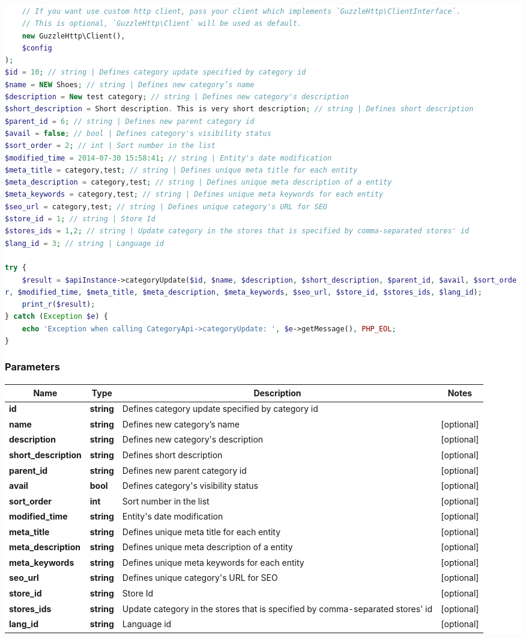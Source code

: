 ```php
    // If you want use custom http client, pass your client which implements `GuzzleHttp\ClientInterface`.
    // This is optional, `GuzzleHttp\Client` will be used as default.
    new GuzzleHttp\Client(),
    $config
);
$id = 10; // string | Defines category update specified by category id
$name = NEW Shoes; // string | Defines new category’s name
$description = New test category; // string | Defines new category's description
$short_description = Short description. This is very short description; // string | Defines short description
$parent_id = 6; // string | Defines new parent category id
$avail = false; // bool | Defines category's visibility status
$sort_order = 2; // int | Sort number in the list
$modified_time = 2014-07-30 15:58:41; // string | Entity's date modification
$meta_title = category,test; // string | Defines unique meta title for each entity
$meta_description = category,test; // string | Defines unique meta description of a entity
$meta_keywords = category,test; // string | Defines unique meta keywords for each entity
$seo_url = category,test; // string | Defines unique category's URL for SEO
$store_id = 1; // string | Store Id
$stores_ids = 1,2; // string | Update category in the stores that is specified by comma-separated stores' id
$lang_id = 3; // string | Language id

try {
    $result = $apiInstance->categoryUpdate($id, $name, $description, $short_description, $parent_id, $avail, $sort_order, $modified_time, $meta_title, $meta_description, $meta_keywords, $seo_url, $store_id, $stores_ids, $lang_id);
    print_r($result);
} catch (Exception $e) {
    echo 'Exception when calling CategoryApi->categoryUpdate: ', $e->getMessage(), PHP_EOL;
}
```

### Parameters

| Name | Type | Description  | Notes |
| ------------- | ------------- | ------------- | ------------- |
| **id** | **string**| Defines category update specified by category id | |
| **name** | **string**| Defines new category’s name | [optional] |
| **description** | **string**| Defines new category&#39;s description | [optional] |
| **short_description** | **string**| Defines short description | [optional] |
| **parent_id** | **string**| Defines new parent category id | [optional] |
| **avail** | **bool**| Defines category&#39;s visibility status | [optional] |
| **sort_order** | **int**| Sort number in the list | [optional] |
| **modified_time** | **string**| Entity&#39;s date modification | [optional] |
| **meta_title** | **string**| Defines unique meta title for each entity | [optional] |
| **meta_description** | **string**| Defines unique meta description of a entity | [optional] |
| **meta_keywords** | **string**| Defines unique meta keywords for each entity | [optional] |
| **seo_url** | **string**| Defines unique category&#39;s URL for SEO | [optional] |
| **store_id** | **string**| Store Id | [optional] |
| **stores_ids** | **string**| Update category in the stores that is specified by comma-separated stores&#39; id | [optional] |
| **lang_id** | **string**| Language id | [optional] |